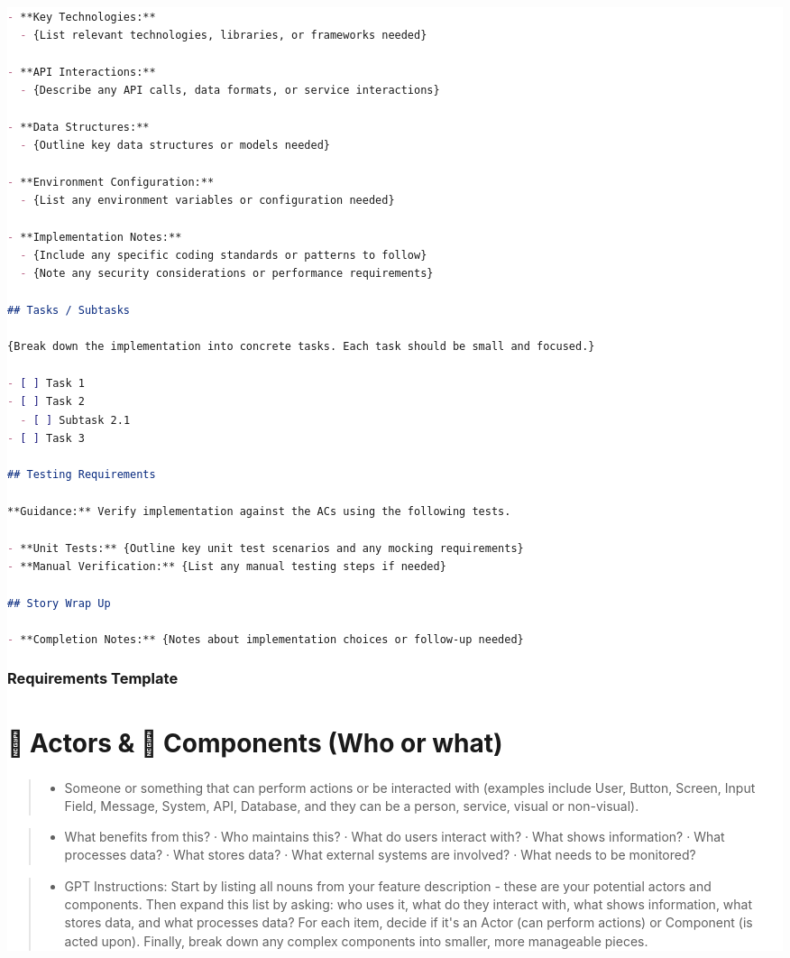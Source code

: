 ```markdown
- **Key Technologies:**
  - {List relevant technologies, libraries, or frameworks needed}

- **API Interactions:**
  - {Describe any API calls, data formats, or service interactions}

- **Data Structures:**
  - {Outline key data structures or models needed}

- **Environment Configuration:**
  - {List any environment variables or configuration needed}

- **Implementation Notes:**
  - {Include any specific coding standards or patterns to follow}
  - {Note any security considerations or performance requirements}

## Tasks / Subtasks

{Break down the implementation into concrete tasks. Each task should be small and focused.}

- [ ] Task 1
- [ ] Task 2
  - [ ] Subtask 2.1
- [ ] Task 3

## Testing Requirements

**Guidance:** Verify implementation against the ACs using the following tests.

- **Unit Tests:** {Outline key unit test scenarios and any mocking requirements}
- **Manual Verification:** {List any manual testing steps if needed}

## Story Wrap Up

- **Completion Notes:** {Notes about implementation choices or follow-up needed}
```

### Requirements Template

# 👤 Actors & 🧩 Components (Who or what)
> - Someone or something that can perform actions or be interacted with (examples include User, Button, Screen, Input Field, Message, System, API, Database, and they can be a person, service, visual or non-visual).

> - What benefits from this? · Who maintains this? · What do users interact with? · What shows information? · What processes data? · What stores data? · What external systems are involved? · What needs to be monitored?

> - GPT Instructions: Start by listing all nouns from your feature description - these are your potential actors and components. Then expand this list by asking: who uses it, what do they interact with, what shows information, what stores data, and what processes data? For each item, decide if it's an Actor (can perform actions) or Component (is acted upon). Finally, break down any complex components into smaller, more manageable pieces.
